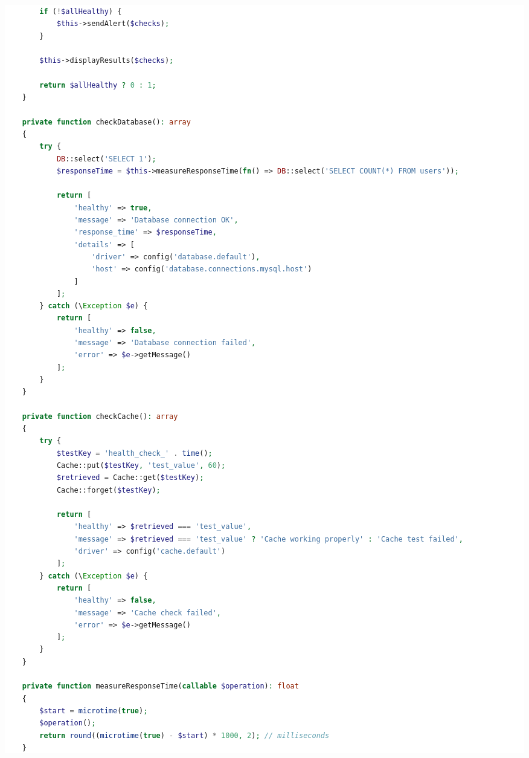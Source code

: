 ```php
        if (!$allHealthy) {
            $this->sendAlert($checks);
        }

        $this->displayResults($checks);

        return $allHealthy ? 0 : 1;
    }

    private function checkDatabase(): array
    {
        try {
            DB::select('SELECT 1');
            $responseTime = $this->measureResponseTime(fn() => DB::select('SELECT COUNT(*) FROM users'));

            return [
                'healthy' => true,
                'message' => 'Database connection OK',
                'response_time' => $responseTime,
                'details' => [
                    'driver' => config('database.default'),
                    'host' => config('database.connections.mysql.host')
                ]
            ];
        } catch (\Exception $e) {
            return [
                'healthy' => false,
                'message' => 'Database connection failed',
                'error' => $e->getMessage()
            ];
        }
    }

    private function checkCache(): array
    {
        try {
            $testKey = 'health_check_' . time();
            Cache::put($testKey, 'test_value', 60);
            $retrieved = Cache::get($testKey);
            Cache::forget($testKey);

            return [
                'healthy' => $retrieved === 'test_value',
                'message' => $retrieved === 'test_value' ? 'Cache working properly' : 'Cache test failed',
                'driver' => config('cache.default')
            ];
        } catch (\Exception $e) {
            return [
                'healthy' => false,
                'message' => 'Cache check failed',
                'error' => $e->getMessage()
            ];
        }
    }

    private function measureResponseTime(callable $operation): float
    {
        $start = microtime(true);
        $operation();
        return round((microtime(true) - $start) * 1000, 2); // milliseconds
    }
```